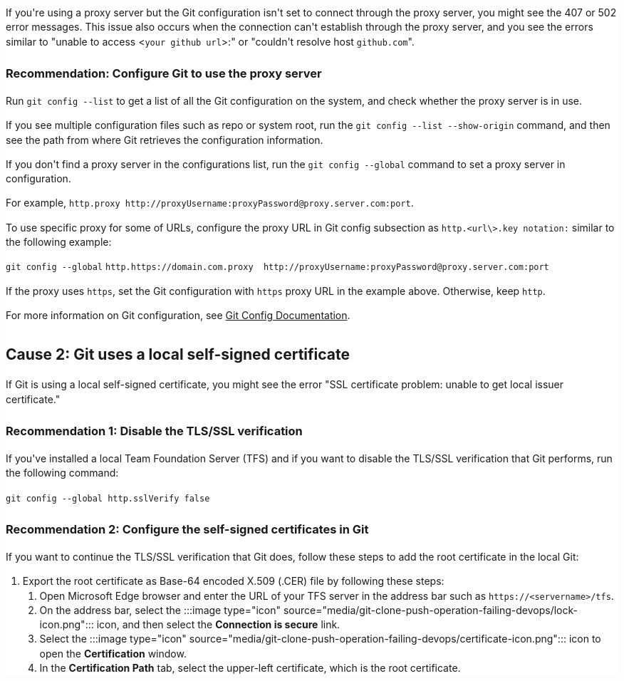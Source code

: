 If you're using a proxy server but the Git configuration isn't set to connect through the proxy server, you might see the 407 or 502 error messages. This issue also occurs when the connection can't establish through the proxy server, and you see the errors similar to "unable to access <`your github url`\>:" or "couldn't resolve host `github.com`".

### Recommendation: Configure Git to use the proxy server

Run `git config --list` to get a list of all the Git configuration on the system, and check whether the proxy server is in use.

If you see multiple configuration files such as repo or system root, run the `git config --list --show-origin` command, and then see the path from where Git retrieves the configuration information.

If you don't find a proxy server in the configurations list, run the `git config --global` command to set a proxy server in configuration.

For example, `http.proxy http://proxyUsername:proxyPassword@proxy.server.com:port`.

To use specific proxy for some of URLs, configure the proxy URL in Git config subsection as `http.<url\>.key notation:` similar to the following example:

`git config --global`
`http.https://domain.com.proxy  http://proxyUsername:proxyPassword@proxy.server.com:port`

If the proxy uses `https`, set the Git configuration with `https` proxy URL in the example above. Otherwise, keep `http`.

For more information on Git configuration, see [Git Config Documentation](https://git-scm.com/docs/git-config).

## Cause 2: Git uses a local self-signed certificate

If Git is using a local self-signed certificate, you might see the error "SSL certificate problem: unable to get local issuer certificate."

### Recommendation 1: Disable the TLS/SSL verification

If you've installed a local Team Foundation Server (TFS) and if you want to disable the TLS/SSL verification that Git performs, run the following command:

`git config --global http.sslVerify false`

### Recommendation 2: Configure the self-signed certificates in Git

If you want to continue the TLS/SSL verification that Git does, follow these steps to add the root certificate in the local Git:

1. Export the root certificate as Base-64 encoded X.509 (.CER) file by following these steps:
    1. Open Microsoft Edge browser and enter the URL of your TFS server in the address bar such as `https://<servername>/tfs`.
    1. On the address bar, select the :::image type="icon" source="media/git-clone-push-operation-failing-devops/lock-icon.png"::: icon, and then select the **Connection is secure** link.
    1. Select the :::image type="icon" source="media/git-clone-push-operation-failing-devops/certificate-icon.png"::: icon to open the **Certification** window.
    1. In the **Certification Path** tab, select the upper-left certificate, which is the root certificate.
